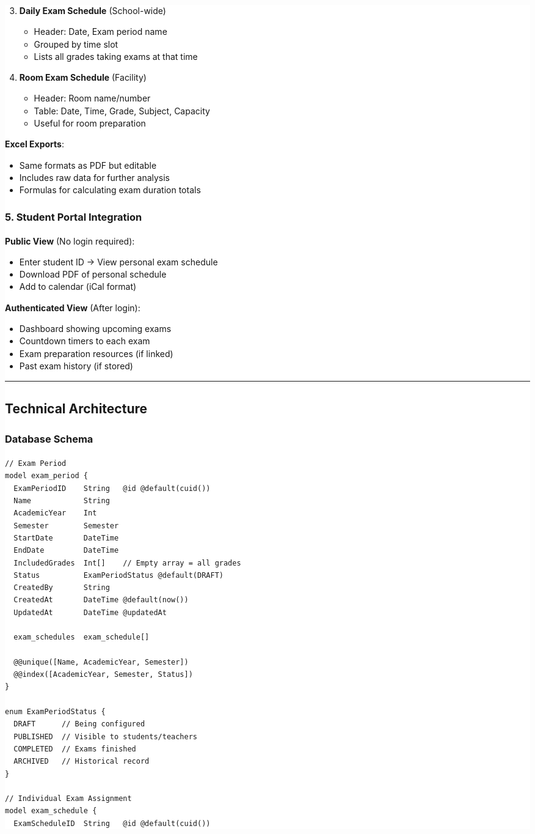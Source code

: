 3. **Daily Exam Schedule** (School-wide)
   - Header: Date, Exam period name
   - Grouped by time slot
   - Lists all grades taking exams at that time
   
4. **Room Exam Schedule** (Facility)
   - Header: Room name/number
   - Table: Date, Time, Grade, Subject, Capacity
   - Useful for room preparation

**Excel Exports**:
- Same formats as PDF but editable
- Includes raw data for further analysis
- Formulas for calculating exam duration totals

### 5. Student Portal Integration

**Public View** (No login required):
- Enter student ID → View personal exam schedule
- Download PDF of personal schedule
- Add to calendar (iCal format)

**Authenticated View** (After login):
- Dashboard showing upcoming exams
- Countdown timers to each exam
- Exam preparation resources (if linked)
- Past exam history (if stored)

---

## Technical Architecture

### Database Schema

```prisma
// Exam Period
model exam_period {
  ExamPeriodID    String   @id @default(cuid())
  Name            String
  AcademicYear    Int
  Semester        Semester
  StartDate       DateTime
  EndDate         DateTime
  IncludedGrades  Int[]    // Empty array = all grades
  Status          ExamPeriodStatus @default(DRAFT)
  CreatedBy       String
  CreatedAt       DateTime @default(now())
  UpdatedAt       DateTime @updatedAt
  
  exam_schedules  exam_schedule[]
  
  @@unique([Name, AcademicYear, Semester])
  @@index([AcademicYear, Semester, Status])
}

enum ExamPeriodStatus {
  DRAFT      // Being configured
  PUBLISHED  // Visible to students/teachers
  COMPLETED  // Exams finished
  ARCHIVED   // Historical record
}

// Individual Exam Assignment
model exam_schedule {
  ExamScheduleID  String   @id @default(cuid())
```